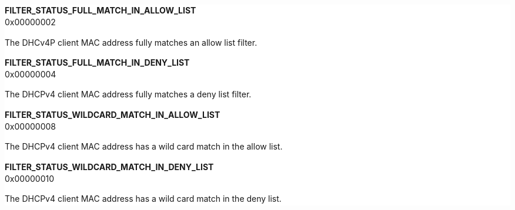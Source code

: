 </td>
</tr>
<tr>
<td width="40%"><a id="FILTER_STATUS_FULL_MATCH_IN_ALLOW_LIST"></a><a id="filter_status_full_match_in_allow_list"></a><dl>
<dt><b>FILTER_STATUS_FULL_MATCH_IN_ALLOW_LIST</b></dt>
<dt>0x00000002</dt>
</dl>
</td>
<td width="60%">
The DHCv4P client MAC address fully matches an allow list filter.

</td>
</tr>
<tr>
<td width="40%"><a id="FILTER_STATUS_FULL_MATCH_IN_DENY_LIST"></a><a id="filter_status_full_match_in_deny_list"></a><dl>
<dt><b>FILTER_STATUS_FULL_MATCH_IN_DENY_LIST</b></dt>
<dt>0x00000004</dt>
</dl>
</td>
<td width="60%">
The DHCPv4 client MAC address fully matches a deny list filter.

</td>
</tr>
<tr>
<td width="40%"><a id="FILTER_STATUS_WILDCARD_MATCH_IN_ALLOW_LIST"></a><a id="filter_status_wildcard_match_in_allow_list"></a><dl>
<dt><b>FILTER_STATUS_WILDCARD_MATCH_IN_ALLOW_LIST</b></dt>
<dt>0x00000008</dt>
</dl>
</td>
<td width="60%">
The DHCPv4 client MAC address has a wild card match in the allow list.

</td>
</tr>
<tr>
<td width="40%"><a id="FILTER_STATUS_WILDCARD_MATCH_IN_DENY_LIST_"></a><a id="filter_status_wildcard_match_in_deny_list_"></a><dl>
<dt><b>FILTER_STATUS_WILDCARD_MATCH_IN_DENY_LIST </b></dt>
<dt>0x00000010</dt>
</dl>
</td>
<td width="60%">
The DHCPv4 client MAC address has a wild card match in the deny list.

</td>
</tr>
</table>
 

